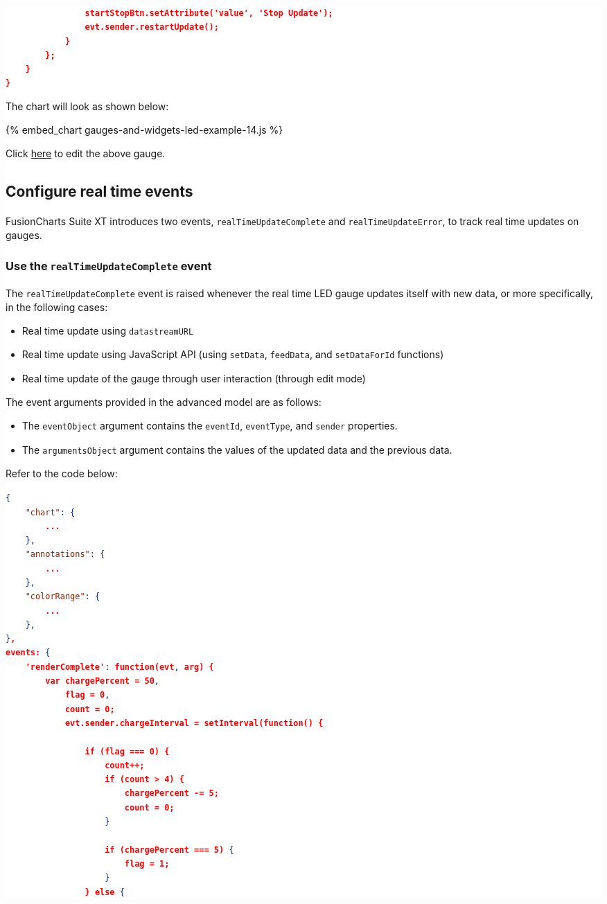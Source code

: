```json
                startStopBtn.setAttribute('value', 'Stop Update');
                evt.sender.restartUpdate();
            }
        };
    }
}
```

The chart will look as shown below:

{% embed_chart gauges-and-widgets-led-example-14.js %}

Click [here](http://jsfiddle.net/fusioncharts/q32kuqm4/ "@@open-newtab") to edit the above gauge.

## Configure real time events

FusionCharts Suite XT introduces two events, `realTimeUpdateComplete` and `realTimeUpdateError`, to track real time updates on gauges. 

### Use the `realTimeUpdateComplete` event

The `realTimeUpdateComplete` event is raised whenever the real time LED gauge updates itself with new data, or more specifically, in the following cases:

* Real time update using `datastreamURL`

* Real time update using JavaScript API (using `setData`, `feedData`, and `setDataForId` functions)

* Real time update of the gauge through user interaction (through edit mode)

The event arguments provided in the advanced model are as follows:

* The `eventObject` argument contains the `eventId`, `eventType`, and `sender` properties.

* The `argumentsObject` argument contains the values of the updated data and the previous data.

Refer to the code below:

```json
{
    "chart": {
        ...
    },
    "annotations": {
        ...
    },
    "colorRange": {
        ...
    },
},
events: {
    'renderComplete': function(evt, arg) {
        var chargePercent = 50,
            flag = 0,
            count = 0;
            evt.sender.chargeInterval = setInterval(function() {

                if (flag === 0) {
                    count++;
                    if (count > 4) {
                        chargePercent -= 5;
                        count = 0;
                    }

                    if (chargePercent === 5) {
                        flag = 1;
                    }
                } else {
```